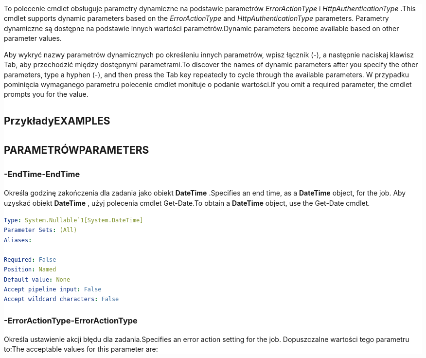 <span data-ttu-id="40db9-107">To polecenie cmdlet obsługuje parametry dynamiczne na podstawie parametrów *ErrorActionType* i *HttpAuthenticationType* .</span><span class="sxs-lookup"><span data-stu-id="40db9-107">This cmdlet supports dynamic parameters based on the *ErrorActionType* and *HttpAuthenticationType* parameters.</span></span>
<span data-ttu-id="40db9-108">Parametry dynamiczne są dostępne na podstawie innych wartości parametrów.</span><span class="sxs-lookup"><span data-stu-id="40db9-108">Dynamic parameters become available based on other parameter values.</span></span>

<span data-ttu-id="40db9-109">Aby wykryć nazwy parametrów dynamicznych po określeniu innych parametrów, wpisz łącznik (-), a następnie naciskaj klawisz Tab, aby przechodzić między dostępnymi parametrami.</span><span class="sxs-lookup"><span data-stu-id="40db9-109">To discover the names of dynamic parameters after you specify the other parameters, type a hyphen (-), and then press the Tab key repeatedly to cycle through the available parameters.</span></span>
<span data-ttu-id="40db9-110">W przypadku pominięcia wymaganego parametru polecenie cmdlet monituje o podanie wartości.</span><span class="sxs-lookup"><span data-stu-id="40db9-110">If you omit a required parameter, the cmdlet prompts you for the value.</span></span>

## <span data-ttu-id="40db9-111">Przykłady</span><span class="sxs-lookup"><span data-stu-id="40db9-111">EXAMPLES</span></span>

## <span data-ttu-id="40db9-112">PARAMETRÓW</span><span class="sxs-lookup"><span data-stu-id="40db9-112">PARAMETERS</span></span>

### <span data-ttu-id="40db9-113">-EndTime</span><span class="sxs-lookup"><span data-stu-id="40db9-113">-EndTime</span></span>
<span data-ttu-id="40db9-114">Określa godzinę zakończenia dla zadania jako obiekt **DateTime** .</span><span class="sxs-lookup"><span data-stu-id="40db9-114">Specifies an end time, as a **DateTime** object, for the job.</span></span>
<span data-ttu-id="40db9-115">Aby uzyskać obiekt **DateTime** , użyj polecenia cmdlet Get-Date.</span><span class="sxs-lookup"><span data-stu-id="40db9-115">To obtain a **DateTime** object, use the Get-Date cmdlet.</span></span>

```yaml
Type: System.Nullable`1[System.DateTime]
Parameter Sets: (All)
Aliases: 

Required: False
Position: Named
Default value: None
Accept pipeline input: False
Accept wildcard characters: False
```

### <span data-ttu-id="40db9-116">-ErrorActionType</span><span class="sxs-lookup"><span data-stu-id="40db9-116">-ErrorActionType</span></span>
<span data-ttu-id="40db9-117">Określa ustawienie akcji błędu dla zadania.</span><span class="sxs-lookup"><span data-stu-id="40db9-117">Specifies an error action setting for the job.</span></span>
<span data-ttu-id="40db9-118">Dopuszczalne wartości tego parametru to:</span><span class="sxs-lookup"><span data-stu-id="40db9-118">The acceptable values for this parameter are:</span></span>
